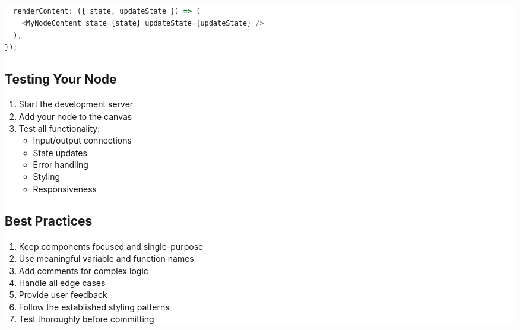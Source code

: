 ```javascript
  renderContent: ({ state, updateState }) => (
    <MyNodeContent state={state} updateState={updateState} />
  ),
});
```

## Testing Your Node

1. Start the development server
2. Add your node to the canvas
3. Test all functionality:
   - Input/output connections
   - State updates
   - Error handling
   - Styling
   - Responsiveness

## Best Practices

1. Keep components focused and single-purpose
2. Use meaningful variable and function names
3. Add comments for complex logic
4. Handle all edge cases
5. Provide user feedback
6. Follow the established styling patterns
7. Test thoroughly before committing

